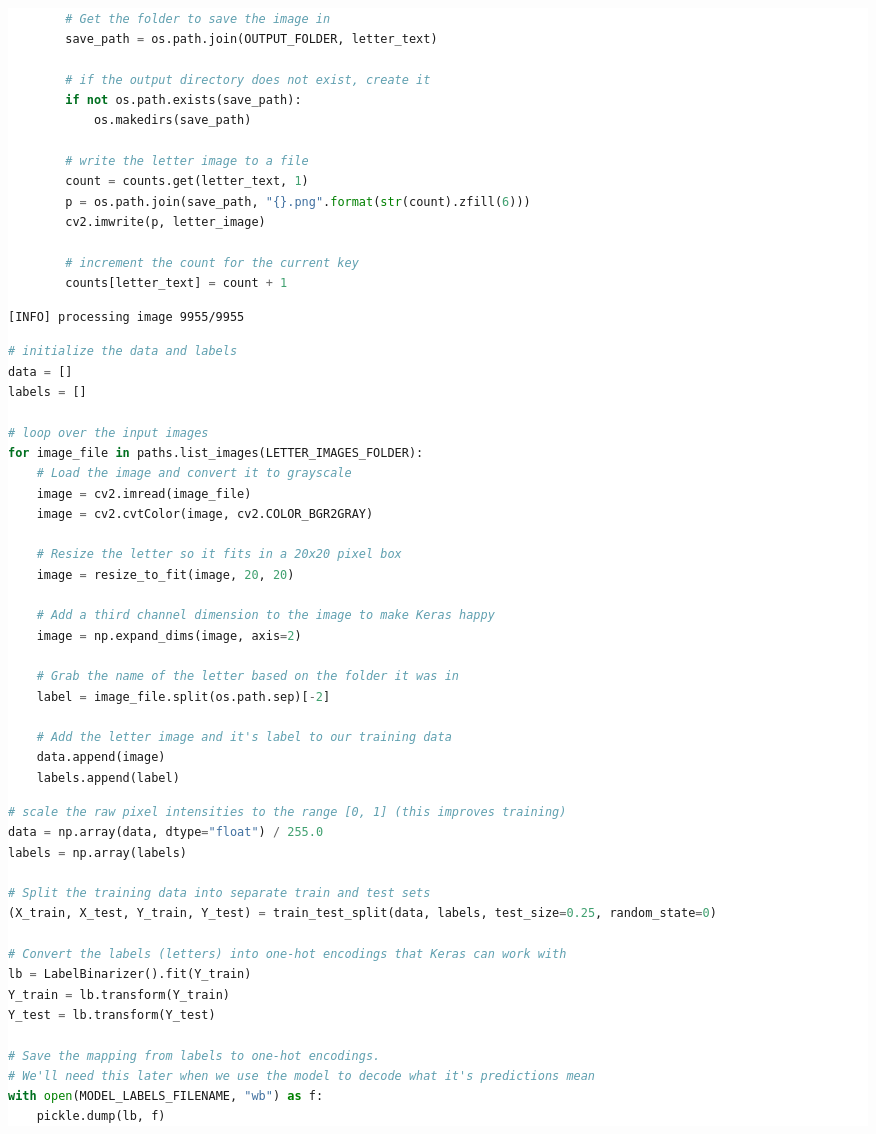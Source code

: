 ```python
        # Get the folder to save the image in
        save_path = os.path.join(OUTPUT_FOLDER, letter_text)

        # if the output directory does not exist, create it
        if not os.path.exists(save_path):
            os.makedirs(save_path)

        # write the letter image to a file
        count = counts.get(letter_text, 1)
        p = os.path.join(save_path, "{}.png".format(str(count).zfill(6)))
        cv2.imwrite(p, letter_image)

        # increment the count for the current key
        counts[letter_text] = count + 1
```

    [INFO] processing image 9955/9955



```python
# initialize the data and labels
data = []
labels = []

# loop over the input images
for image_file in paths.list_images(LETTER_IMAGES_FOLDER):
    # Load the image and convert it to grayscale
    image = cv2.imread(image_file)
    image = cv2.cvtColor(image, cv2.COLOR_BGR2GRAY)

    # Resize the letter so it fits in a 20x20 pixel box
    image = resize_to_fit(image, 20, 20)

    # Add a third channel dimension to the image to make Keras happy
    image = np.expand_dims(image, axis=2)

    # Grab the name of the letter based on the folder it was in
    label = image_file.split(os.path.sep)[-2]

    # Add the letter image and it's label to our training data
    data.append(image)
    labels.append(label)

```


```python
# scale the raw pixel intensities to the range [0, 1] (this improves training)
data = np.array(data, dtype="float") / 255.0
labels = np.array(labels)

# Split the training data into separate train and test sets
(X_train, X_test, Y_train, Y_test) = train_test_split(data, labels, test_size=0.25, random_state=0)

# Convert the labels (letters) into one-hot encodings that Keras can work with
lb = LabelBinarizer().fit(Y_train)
Y_train = lb.transform(Y_train)
Y_test = lb.transform(Y_test)

# Save the mapping from labels to one-hot encodings.
# We'll need this later when we use the model to decode what it's predictions mean
with open(MODEL_LABELS_FILENAME, "wb") as f:
    pickle.dump(lb, f)

```
